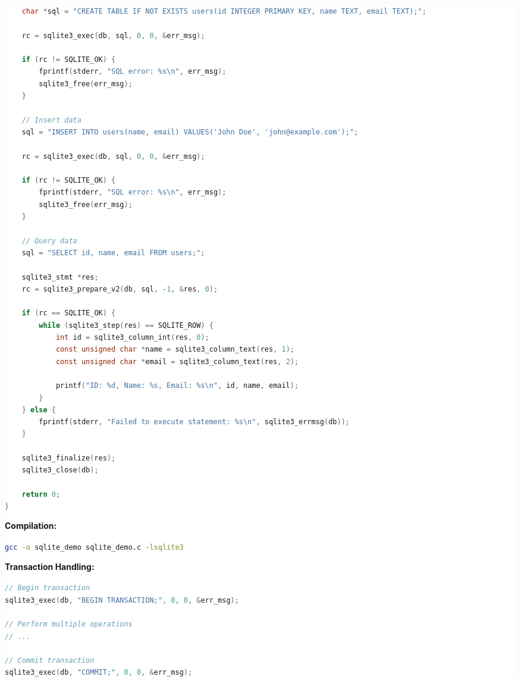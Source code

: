 ```c
    char *sql = "CREATE TABLE IF NOT EXISTS users(id INTEGER PRIMARY KEY, name TEXT, email TEXT);";
    
    rc = sqlite3_exec(db, sql, 0, 0, &err_msg);
    
    if (rc != SQLITE_OK) {
        fprintf(stderr, "SQL error: %s\n", err_msg);
        sqlite3_free(err_msg);
    }
    
    // Insert data
    sql = "INSERT INTO users(name, email) VALUES('John Doe', 'john@example.com');";
    
    rc = sqlite3_exec(db, sql, 0, 0, &err_msg);
    
    if (rc != SQLITE_OK) {
        fprintf(stderr, "SQL error: %s\n", err_msg);
        sqlite3_free(err_msg);
    }
    
    // Query data
    sql = "SELECT id, name, email FROM users;";
    
    sqlite3_stmt *res;
    rc = sqlite3_prepare_v2(db, sql, -1, &res, 0);
    
    if (rc == SQLITE_OK) {
        while (sqlite3_step(res) == SQLITE_ROW) {
            int id = sqlite3_column_int(res, 0);
            const unsigned char *name = sqlite3_column_text(res, 1);
            const unsigned char *email = sqlite3_column_text(res, 2);
            
            printf("ID: %d, Name: %s, Email: %s\n", id, name, email);
        }
    } else {
        fprintf(stderr, "Failed to execute statement: %s\n", sqlite3_errmsg(db));
    }
    
    sqlite3_finalize(res);
    sqlite3_close(db);
    
    return 0;
}
```

**Compilation:**
```bash
gcc -o sqlite_demo sqlite_demo.c -lsqlite3
```

**Transaction Handling:**
```c
// Begin transaction
sqlite3_exec(db, "BEGIN TRANSACTION;", 0, 0, &err_msg);

// Perform multiple operations
// ...

// Commit transaction
sqlite3_exec(db, "COMMIT;", 0, 0, &err_msg);
```
